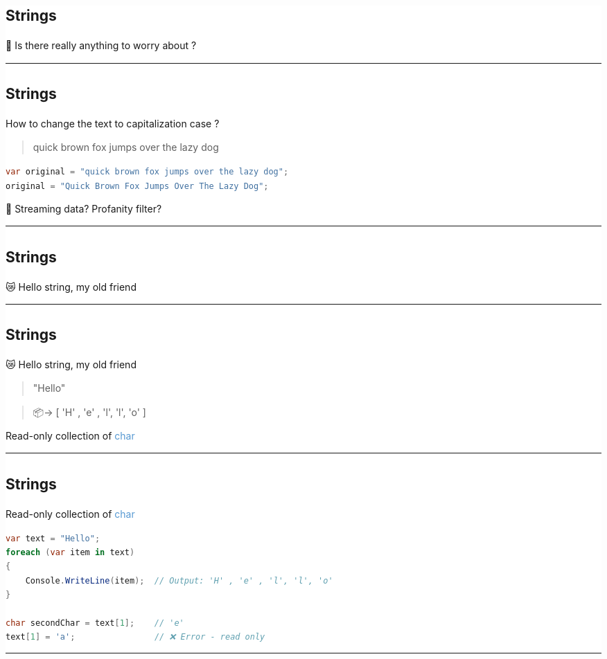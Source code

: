 

## Strings
🤨 Is there really anything to worry about ?

---


## Strings
How to change the text to capitalization case ?
> quick brown fox jumps over the lazy dog

```csharp [0]
var original = "quick brown fox jumps over the lazy dog";
original = "Quick Brown Fox Jumps Over The Lazy Dog";
```

🤔 Streaming data? Profanity filter?


---


## Strings
😿 Hello string, my old friend

---


## Strings
😿 Hello string, my old friend

> "Hello"

> 📦→ [ 'H' , 'e' , 'l', 'l', 'o' ]

Read-only collection of <font color="#5799d2">char</font>

---


## Strings
Read-only collection of <font color="#5799d2">char</font>

```csharp
var text = "Hello";
foreach (var item in text)
{
    Console.WriteLine(item);  // Output: 'H' , 'e' , 'l', 'l', 'o'
}

char secondChar = text[1];    // 'e'
text[1] = 'a';                // ❌ Error - read only
```

---